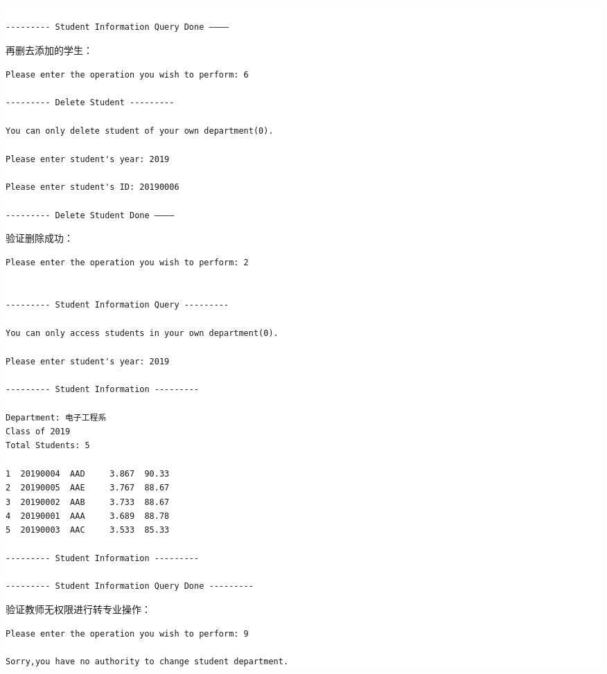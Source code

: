 ```

--------- Student Information Query Done ————
```

再删去添加的学生：
```
Please enter the operation you wish to perform: 6

--------- Delete Student ---------

You can only delete student of your own department(0).

Please enter student's year: 2019

Please enter student's ID: 20190006

--------- Delete Student Done ————
```

验证删除成功：
```
Please enter the operation you wish to perform: 2


--------- Student Information Query ---------

You can only access students in your own department(0).

Please enter student's year: 2019

--------- Student Information ---------

Department: 电子工程系
Class of 2019
Total Students: 5

1  20190004  AAD	 3.867  90.33
2  20190005  AAE	 3.767  88.67
3  20190002  AAB	 3.733  88.67
4  20190001  AAA	 3.689  88.78
5  20190003  AAC	 3.533  85.33

--------- Student Information ---------

--------- Student Information Query Done ---------
```

验证教师无权限进行转专业操作：
```
Please enter the operation you wish to perform: 9

Sorry,you have no authority to change student department.
```
